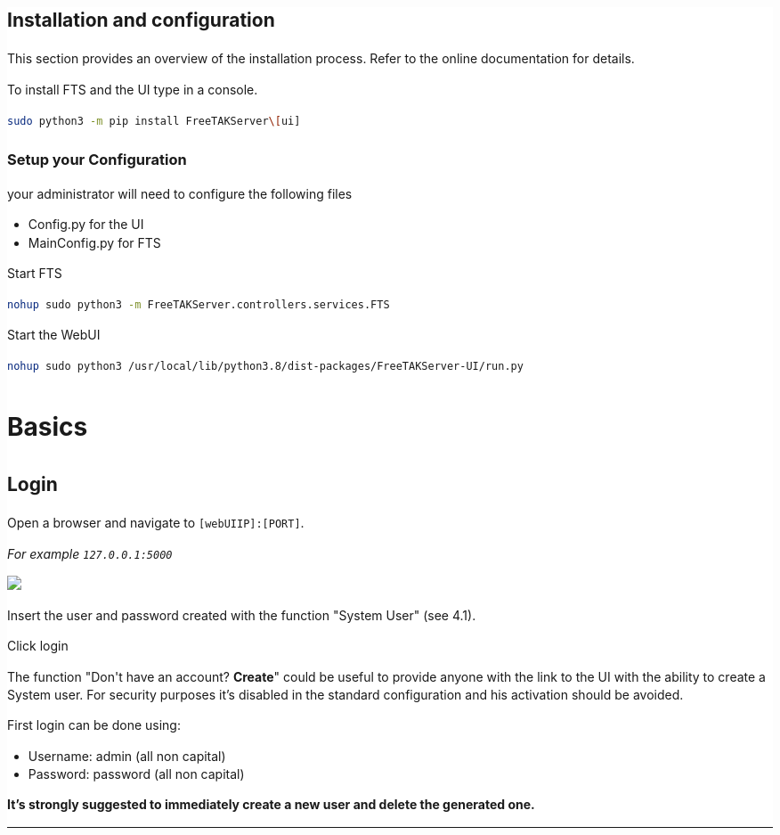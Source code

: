 ## Installation and configuration

This section provides an overview of the installation process.
Refer to the online documentation for details.

To install FTS and the UI type in a console.
```bash
sudo python3 -m pip install FreeTAKServer\[ui]
```

### Setup your Configuration

your administrator will need to configure the following files

- Config.py for the UI
- MainConfig.py for FTS

Start FTS
```bash
nohup sudo python3 -m FreeTAKServer.controllers.services.FTS
```

Start the WebUI
```bash
nohup sudo python3 /usr/local/lib/python3.8/dist-packages/FreeTAKServer-UI/run.py
```

# Basics


## Login

Open a browser and navigate to `[webUIIP]:[PORT]`.

_For example `127.0.0.1:5000`_

**![](https://lh3.googleusercontent.com/xa4RIr_gRTz7OpGNDYsBhErMMTcIsFTtq-WpCatakRI_lxVUpPzDXolfPcJ06R9IRpjgTIlNQJ37qCzhrt2npicyL8bPFJXQHivUAesow5M0-Lqd5VFJJL9NMEZzvFvxway2q5ttolLA5ArA5xAZ)**

Insert the user and password created with the function "System User" (see 4.1).

Click login

The function "Don't have an account? **Create**" could be useful
to provide anyone with the link to the UI with the ability to create a System user.
For security purposes it’s disabled in the standard configuration and his activation should be avoided.


First login can be done using:

- Username: admin (all non capital)
- Password: password (all non capital)

**It’s strongly suggested to immediately create a new user and delete the generated one.**

****
